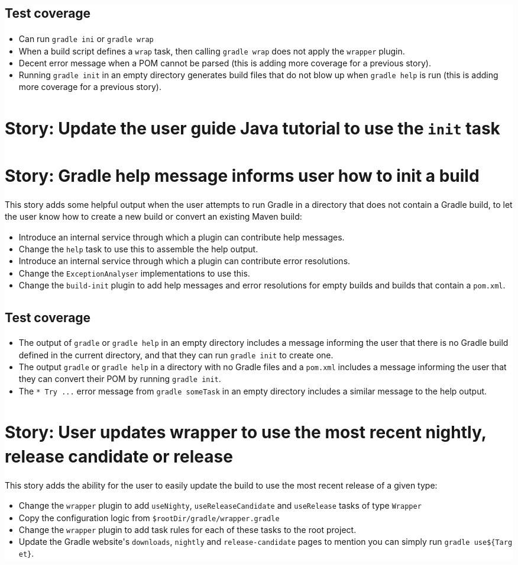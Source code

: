 ## Test coverage

* Can run `gradle ini` or `gradle wrap`
* When a build script defines a `wrap` task, then calling `gradle wrap` does not apply the `wrapper` plugin.
* Decent error message when a POM cannot be parsed (this is adding more coverage for a previous story).
* Running `gradle init` in an empty directory generates build files that do not blow up when `gradle help` is run (this is adding more coverage for a previous story).

# Story: Update the user guide Java tutorial to use the `init` task

# Story: Gradle help message informs user how to init a build

This story adds some helpful output when the user attempts to run Gradle in a directory that does not contain a
Gradle build, to let the user know how to create a new build or convert an existing Maven build:

* Introduce an internal service through which a plugin can contribute help messages.
* Change the `help` task to use this to assemble the help output.
* Introduce an internal service through which a plugin can contribute error resolutions.
* Change the `ExceptionAnalyser` implementations to use this.
* Change the `build-init` plugin to add help messages and error resolutions for empty builds and
  builds that contain a `pom.xml`.

## Test coverage

* The output of `gradle` or `gradle help` in an empty directory includes a message informing the user that there is no Gradle
  build defined in the current directory, and that they can run `gradle init` to create one.
* The output `gradle` or `gradle help` in a directory with no Gradle files and a `pom.xml` includes a message informing the
  user that they can convert their POM by running `gradle init`.
* The `* Try ...` error message from `gradle someTask` in an empty directory includes a similar message to the help output.

# Story: User updates wrapper to use the most recent nightly, release candidate or release

This story adds the ability for the user to easily update the build to use the most recent release of a given type:

* Change the `wrapper` plugin to add `useNighty`, `useReleaseCandidate` and `useRelease` tasks of type `Wrapper`
* Copy the configuration logic from `$rootDir/gradle/wrapper.gradle`
* Change the `wrapper` plugin to add task rules for each of these tasks to the root project.
* Update the Gradle website's `downloads`, `nightly` and `release-candidate` pages to mention you can simply run `gradle use${Target}`.
